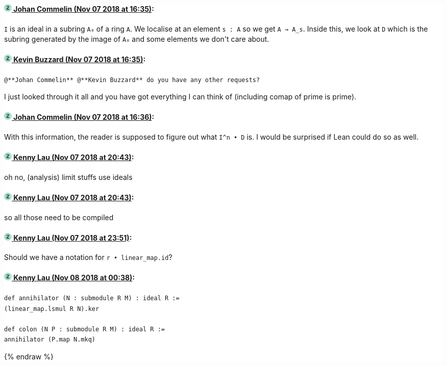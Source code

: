 #### [![Click to go to Zulip](../../assets/img/zulip2.png) Johan Commelin (Nov 07 2018 at 16:35)](https://leanprover.zulipchat.com/#narrow/stream/144837-PR%20reviews/topic/%23462%20ideal%20operations/near/146966302):
`I` is an ideal in a subring `A₀` of a ring `A`. We localise at an element `s : A` so we get `A → A_s`. Inside this, we look at `D` which is the subring generated by the image of `A₀` and some elements we don't care about.

#### [![Click to go to Zulip](../../assets/img/zulip2.png) Kevin Buzzard (Nov 07 2018 at 16:35)](https://leanprover.zulipchat.com/#narrow/stream/144837-PR%20reviews/topic/%23462%20ideal%20operations/near/146966331):
```quote
@**Johan Commelin** @**Kevin Buzzard** do you have any other requests?
```
I just looked through it all and you have got everything I can think of (including comap of prime is prime).

#### [![Click to go to Zulip](../../assets/img/zulip2.png) Johan Commelin (Nov 07 2018 at 16:36)](https://leanprover.zulipchat.com/#narrow/stream/144837-PR%20reviews/topic/%23462%20ideal%20operations/near/146966374):
With this information, the reader is supposed to figure out what `I^n • D` is. I would be surprised if Lean could do so as well.

#### [![Click to go to Zulip](../../assets/img/zulip2.png) Kenny Lau (Nov 07 2018 at 20:43)](https://leanprover.zulipchat.com/#narrow/stream/144837-PR%20reviews/topic/%23462%20ideal%20operations/near/147249919):
oh no, (analysis) limit stuffs use ideals

#### [![Click to go to Zulip](../../assets/img/zulip2.png) Kenny Lau (Nov 07 2018 at 20:43)](https://leanprover.zulipchat.com/#narrow/stream/144837-PR%20reviews/topic/%23462%20ideal%20operations/near/147249925):
so all those need to be compiled

#### [![Click to go to Zulip](../../assets/img/zulip2.png) Kenny Lau (Nov 07 2018 at 23:51)](https://leanprover.zulipchat.com/#narrow/stream/144837-PR%20reviews/topic/%23462%20ideal%20operations/near/147262554):
Should we have a notation for `r • linear_map.id`?

#### [![Click to go to Zulip](../../assets/img/zulip2.png) Kenny Lau (Nov 08 2018 at 00:38)](https://leanprover.zulipchat.com/#narrow/stream/144837-PR%20reviews/topic/%23462%20ideal%20operations/near/147264938):
```lean
def annihilator (N : submodule R M) : ideal R :=
(linear_map.lsmul R N).ker

def colon (N P : submodule R M) : ideal R :=
annihilator (P.map N.mkq)
```


{% endraw %}
